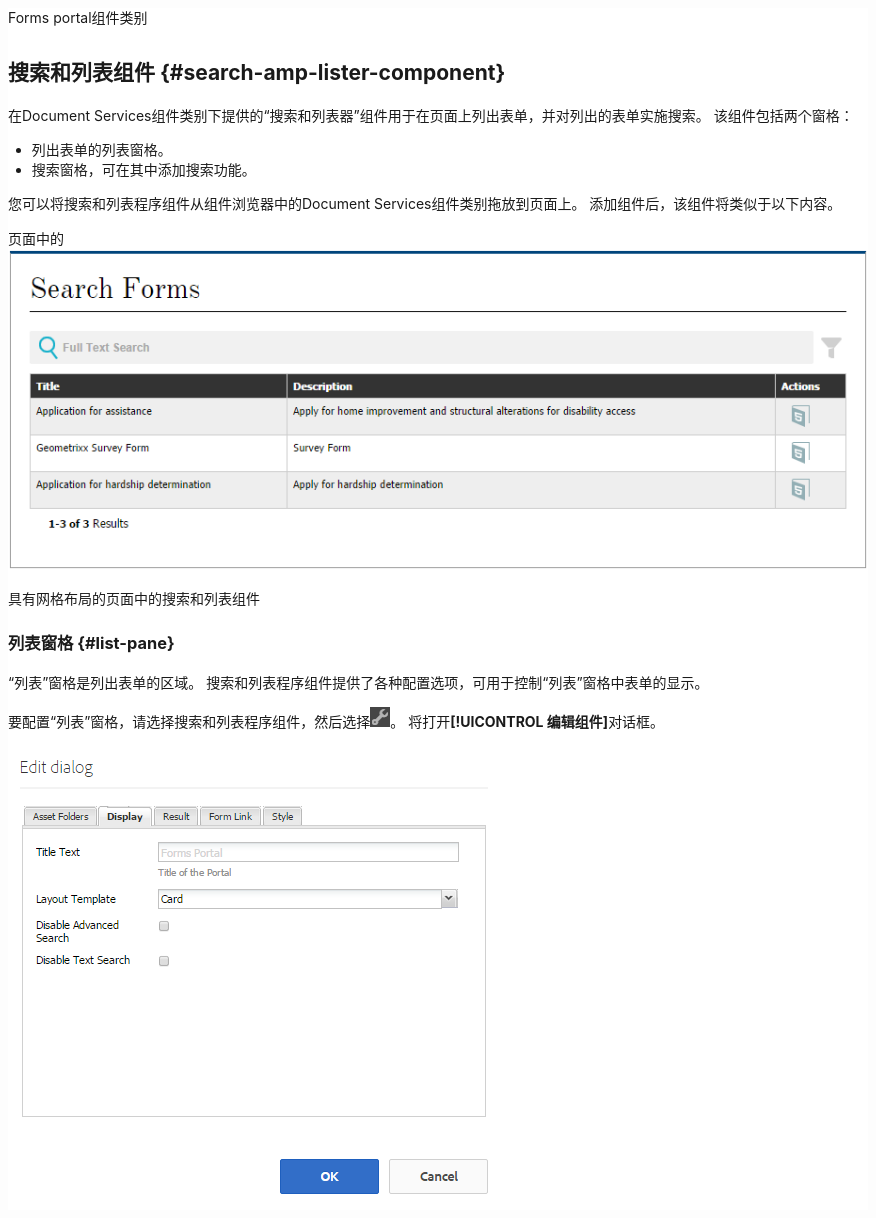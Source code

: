 Forms portal组件类别

## 搜索和列表组件 {#search-amp-lister-component}

在Document Services组件类别下提供的“搜索和列表器”组件用于在页面上列出表单，并对列出的表单实施搜索。 该组件包括两个窗格：

* 列出表单的列表窗格。
* 搜索窗格，可在其中添加搜索功能。

您可以将搜索和列表程序组件从组件浏览器中的Document Services组件类别拖放到页面上。 添加组件后，该组件将类似于以下内容。

页面中的![搜索和列表程序组件](assets/fp-grid-viw.png)

具有网格布局的页面中的搜索和列表组件

### 列表窗格 {#list-pane}

“列表”窗格是列出表单的区域。 搜索和列表程序组件提供了各种配置选项，可用于控制“列表”窗格中表单的显示。

要配置“列表”窗格，请选择搜索和列表程序组件，然后选择![settings_icon](assets/settings_icon.png)。 将打开&#x200B;**[!UICONTROL 编辑组件]**&#x200B;对话框。

![在编辑模式下列出窗格](assets/edit-list.png)
